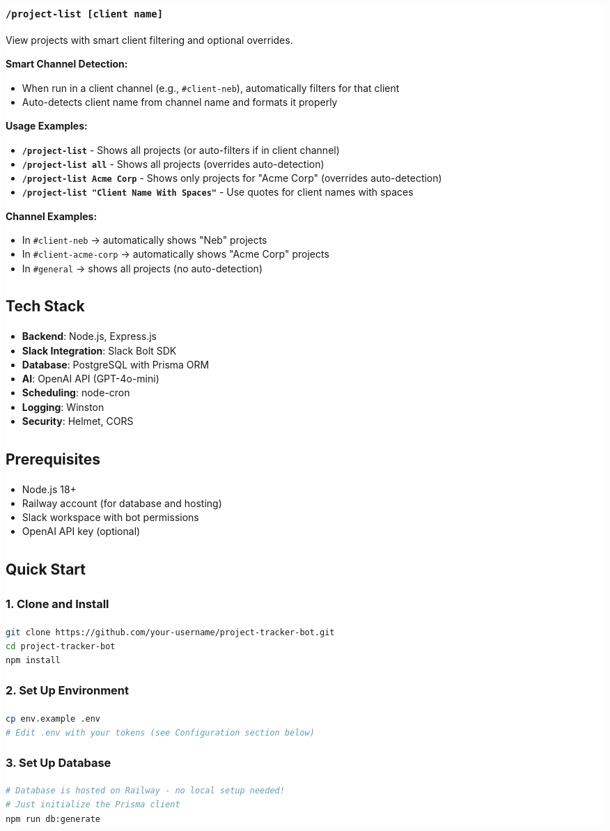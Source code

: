 ### `/project-list [client name]`
View projects with smart client filtering and optional overrides.

**Smart Channel Detection:**
- When run in a client channel (e.g., `#client-neb`), automatically filters for that client
- Auto-detects client name from channel name and formats it properly

**Usage Examples:**
- **`/project-list`** - Shows all projects (or auto-filters if in client channel)
- **`/project-list all`** - Shows all projects (overrides auto-detection)
- **`/project-list Acme Corp`** - Shows only projects for "Acme Corp" (overrides auto-detection)
- **`/project-list "Client Name With Spaces"`** - Use quotes for client names with spaces

**Channel Examples:**
- In `#client-neb` → automatically shows "Neb" projects
- In `#client-acme-corp` → automatically shows "Acme Corp" projects  
- In `#general` → shows all projects (no auto-detection)

## Tech Stack

- **Backend**: Node.js, Express.js
- **Slack Integration**: Slack Bolt SDK
- **Database**: PostgreSQL with Prisma ORM
- **AI**: OpenAI API (GPT-4o-mini)
- **Scheduling**: node-cron
- **Logging**: Winston
- **Security**: Helmet, CORS

## Prerequisites

- Node.js 18+ 
- Railway account (for database and hosting)
- Slack workspace with bot permissions
- OpenAI API key (optional)

## Quick Start

### 1. Clone and Install
```bash
git clone https://github.com/your-username/project-tracker-bot.git
cd project-tracker-bot
npm install
```

### 2. Set Up Environment
```bash
cp env.example .env
# Edit .env with your tokens (see Configuration section below)
```

### 3. Set Up Database
```bash
# Database is hosted on Railway - no local setup needed!
# Just initialize the Prisma client
npm run db:generate
```

